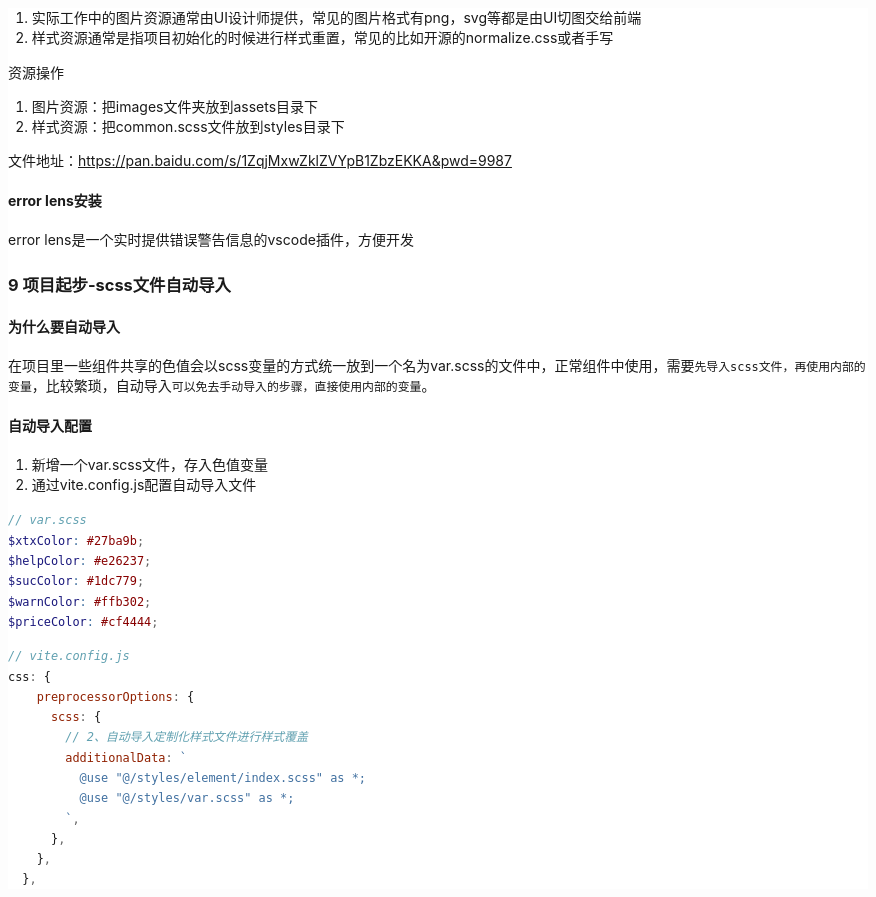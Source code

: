 1. 实际工作中的图片资源通常由UI设计师提供，常见的图片格式有png，svg等都是由UI切图交给前端
2. 样式资源通常是指项目初始化的时候进行样式重置，常见的比如开源的normalize.css或者手写

资源操作

1. 图片资源：把images文件夹放到assets目录下
2. 样式资源：把common.scss文件放到styles目录下



文件地址：https://pan.baidu.com/s/1ZqjMxwZklZVYpB1ZbzEKKA&pwd=9987



#### error lens安装

error lens是一个实时提供错误警告信息的vscode插件，方便开发





### 9 项目起步-scss文件自动导入

#### 为什么要自动导入

在项目里一些组件共享的色值会以scss变量的方式统一放到一个名为var.scss的文件中，正常组件中使用，需要`先导入scss文件，再使用内部的变量`，比较繁琐，自动导入`可以免去手动导入的步骤，直接使用内部的变量`。



#### 自动导入配置

1. 新增一个var.scss文件，存入色值变量
2. 通过vite.config.js配置自动导入文件

```scss
// var.scss
$xtxColor: #27ba9b;
$helpColor: #e26237;
$sucColor: #1dc779;
$warnColor: #ffb302;
$priceColor: #cf4444;
```



```js
// vite.config.js
css: {
    preprocessorOptions: {
      scss: {
        // 2、自动导入定制化样式文件进行样式覆盖
        additionalData: `
          @use "@/styles/element/index.scss" as *;
          @use "@/styles/var.scss" as *;
        `,
      },
    },
  },
```
